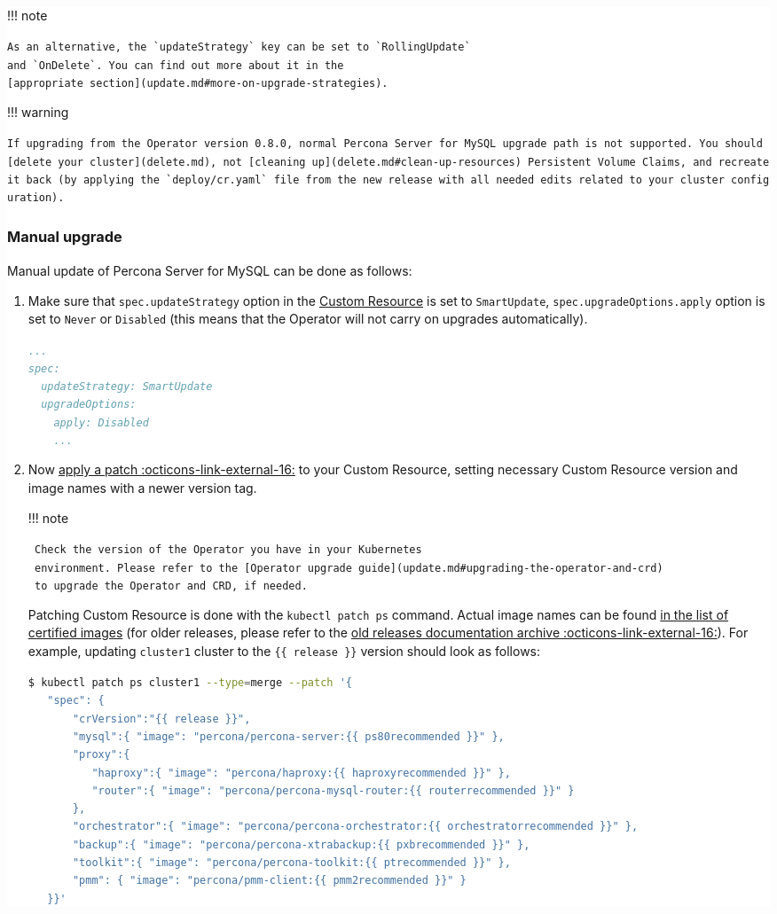 !!! note

    As an alternative, the `updateStrategy` key can be set to `RollingUpdate` 
    and `OnDelete`. You can find out more about it in the
    [appropriate section](update.md#more-on-upgrade-strategies).


!!! warning 

    If upgrading from the Operator version 0.8.0, normal Percona Server for MySQL upgrade path is not supported. You should [delete your cluster](delete.md), not [cleaning up](delete.md#clean-up-resources) Persistent Volume Claims, and recreate it back (by applying the `deploy/cr.yaml` file from the new release with all needed edits related to your cluster configuration).

### Manual upgrade

Manual update of Percona Server for MySQL can be done as follows:

1. Make sure that `spec.updateStrategy` option in the [Custom Resource](operator.md)
    is set to `SmartUpdate`, `spec.upgradeOptions.apply` option is set to `Never`
    or `Disabled` (this means that the Operator will not carry on upgrades
    automatically).
    
    ```yaml
    ...
    spec:
      updateStrategy: SmartUpdate
      upgradeOptions:
        apply: Disabled
        ...
    ```

2. Now [apply a patch :octicons-link-external-16:](https://kubernetes.io/docs/tasks/run-application/update-api-object-kubectl-patch/)
    to your Custom Resource, setting necessary Custom Resource version and image
    names with a newer version tag.

    !!! note

        Check the version of the Operator you have in your Kubernetes
        environment. Please refer to the [Operator upgrade guide](update.md#upgrading-the-operator-and-crd)
        to upgrade the Operator and CRD, if needed.

    Patching Custom Resource is done with the `kubectl patch ps` command.
    Actual image names can be found [in the list of certified images](images.md)
    (for older releases, please refer to the [old releases documentation archive :octicons-link-external-16:](https://docs.percona.com/legacy-documentation)).
    For example, updating `cluster1` cluster to the `{{ release }}` version
    should look as follows:

    ```{.bash data-prompt="$"}
    $ kubectl patch ps cluster1 --type=merge --patch '{
       "spec": {
           "crVersion":"{{ release }}",
           "mysql":{ "image": "percona/percona-server:{{ ps80recommended }}" },
           "proxy":{
              "haproxy":{ "image": "percona/haproxy:{{ haproxyrecommended }}" },
              "router":{ "image": "percona/percona-mysql-router:{{ routerrecommended }}" }
           },
           "orchestrator":{ "image": "percona/percona-orchestrator:{{ orchestratorrecommended }}" },
           "backup":{ "image": "percona/percona-xtrabackup:{{ pxbrecommended }}" },
           "toolkit":{ "image": "percona/percona-toolkit:{{ ptrecommended }}" },
           "pmm": { "image": "percona/pmm-client:{{ pmm2recommended }}" }
       }}'
    ```
